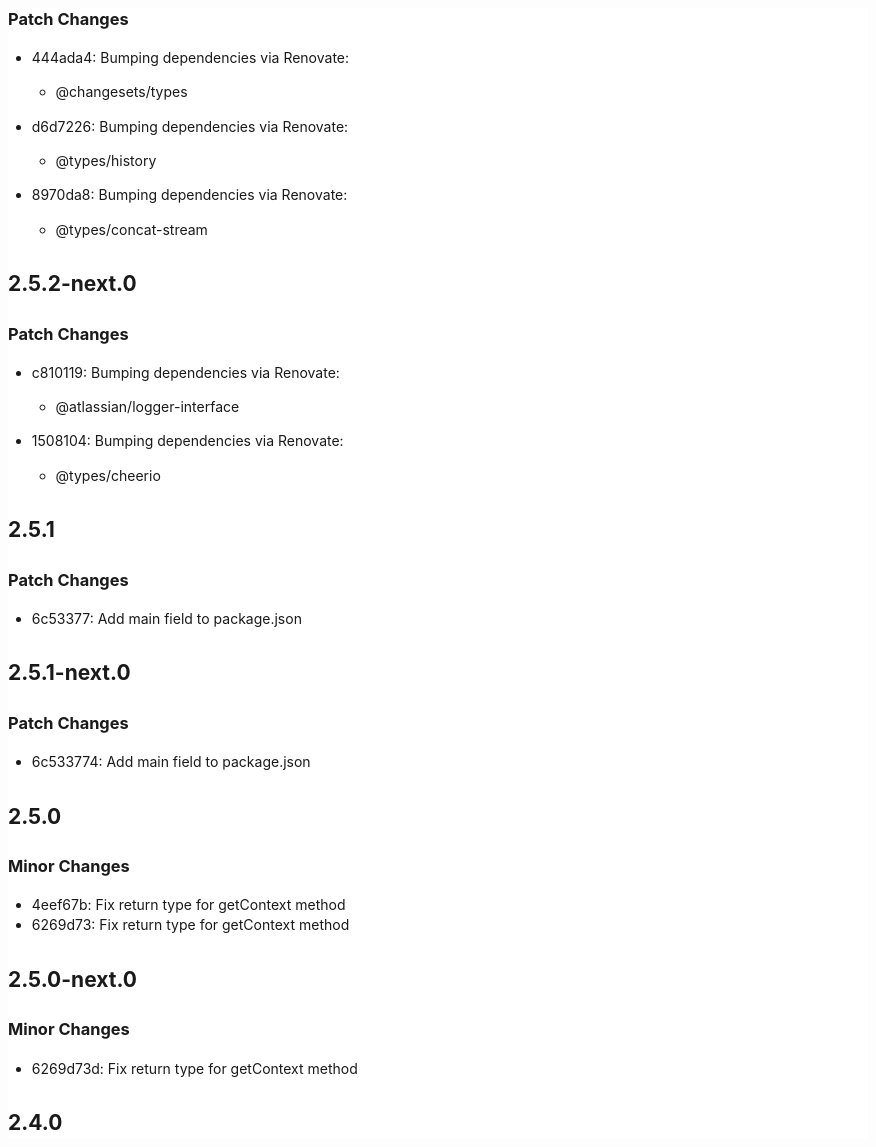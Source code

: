 ### Patch Changes

- 444ada4: Bumping dependencies via Renovate:

  - @changesets/types

- d6d7226: Bumping dependencies via Renovate:

  - @types/history

- 8970da8: Bumping dependencies via Renovate:

  - @types/concat-stream

## 2.5.2-next.0

### Patch Changes

- c810119: Bumping dependencies via Renovate:

  - @atlassian/logger-interface

- 1508104: Bumping dependencies via Renovate:

  - @types/cheerio

## 2.5.1

### Patch Changes

- 6c53377: Add main field to package.json

## 2.5.1-next.0

### Patch Changes

- 6c533774: Add main field to package.json

## 2.5.0

### Minor Changes

- 4eef67b: Fix return type for getContext method
- 6269d73: Fix return type for getContext method

## 2.5.0-next.0

### Minor Changes

- 6269d73d: Fix return type for getContext method

## 2.4.0
